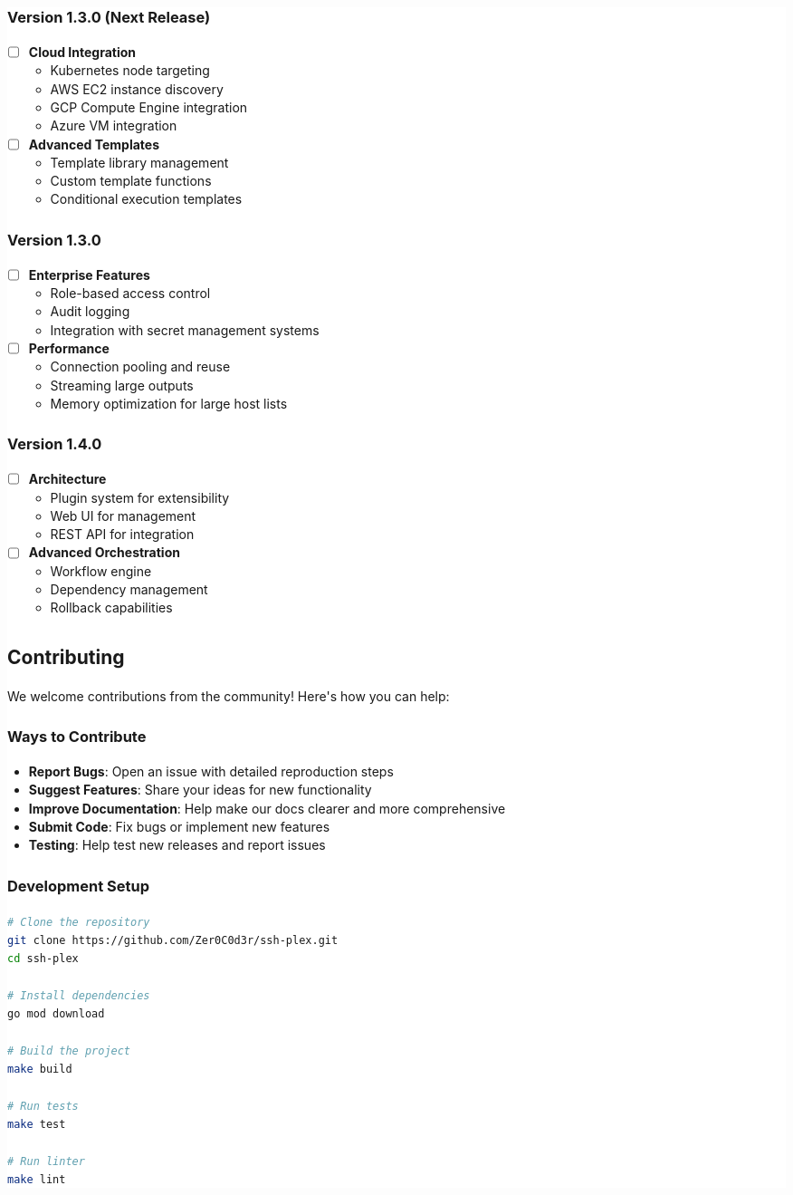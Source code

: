 ### Version 1.3.0 (Next Release)
- [ ] **Cloud Integration**
  - Kubernetes node targeting
  - AWS EC2 instance discovery
  - GCP Compute Engine integration
  - Azure VM integration
- [ ] **Advanced Templates**
  - Template library management
  - Custom template functions
  - Conditional execution templates

### Version 1.3.0
- [ ] **Enterprise Features**
  - Role-based access control
  - Audit logging
  - Integration with secret management systems
- [ ] **Performance**
  - Connection pooling and reuse
  - Streaming large outputs
  - Memory optimization for large host lists

### Version 1.4.0
- [ ] **Architecture**
  - Plugin system for extensibility
  - Web UI for management
  - REST API for integration
- [ ] **Advanced Orchestration**
  - Workflow engine
  - Dependency management
  - Rollback capabilities

## Contributing

We welcome contributions from the community! Here's how you can help:

### Ways to Contribute

- **Report Bugs**: Open an issue with detailed reproduction steps
- **Suggest Features**: Share your ideas for new functionality
- **Improve Documentation**: Help make our docs clearer and more comprehensive
- **Submit Code**: Fix bugs or implement new features
- **Testing**: Help test new releases and report issues

### Development Setup

```bash
# Clone the repository
git clone https://github.com/Zer0C0d3r/ssh-plex.git
cd ssh-plex

# Install dependencies
go mod download

# Build the project
make build

# Run tests
make test

# Run linter
make lint
```
